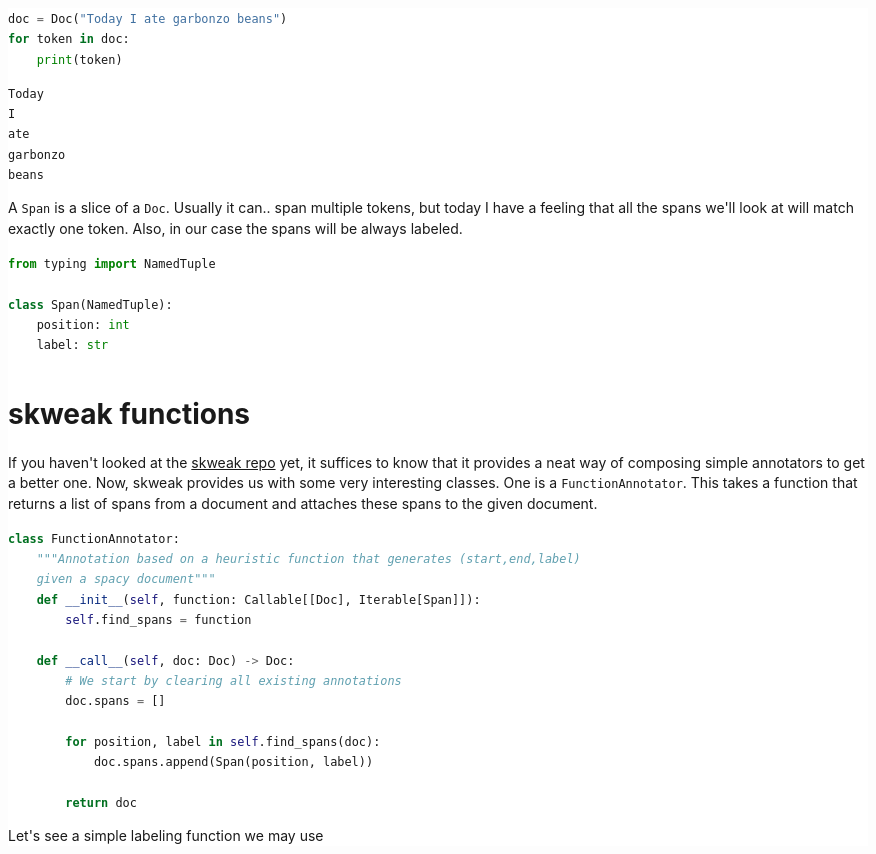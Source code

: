 
```python
doc = Doc("Today I ate garbonzo beans")
for token in doc:
    print(token)
```

    Today
    I
    ate
    garbonzo
    beans


A `Span` is a slice of a `Doc`. Usually it can.. span multiple tokens, but today I have a feeling that all the spans we'll look at will match exactly one token. Also, in our case the spans will be always labeled.


```python
from typing import NamedTuple

class Span(NamedTuple):
    position: int
    label: str

```

# skweak functions
If you haven't looked at the [skweak repo](https://github.com/NorskRegnesentral/skweak) yet, it suffices to know that it provides a neat way of composing simple annotators to get a better one.
Now, skweak provides us with some very interesting classes. One is a `FunctionAnnotator`. This takes a function that returns a list of spans from a document and attaches these spans to the given document. 


```python
class FunctionAnnotator:
    """Annotation based on a heuristic function that generates (start,end,label)
    given a spacy document"""
    def __init__(self, function: Callable[[Doc], Iterable[Span]]):
        self.find_spans = function
		
    def __call__(self, doc: Doc) -> Doc:
        # We start by clearing all existing annotations
        doc.spans = []

        for position, label in self.find_spans(doc):
            doc.spans.append(Span(position, label))

        return doc
```

Let's see a simple labeling function we may use

